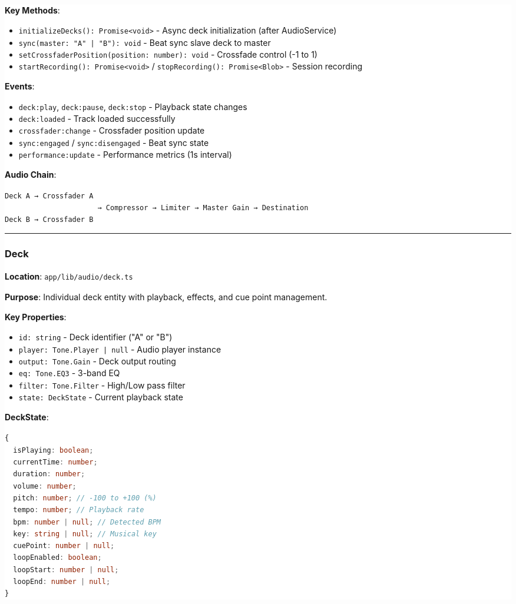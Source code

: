 **Key Methods**:

- `initializeDecks(): Promise<void>` - Async deck initialization (after AudioService)
- `sync(master: "A" | "B"): void` - Beat sync slave deck to master
- `setCrossfaderPosition(position: number): void` - Crossfade control (-1 to 1)
- `startRecording(): Promise<void>` / `stopRecording(): Promise<Blob>` - Session recording

**Events**:

- `deck:play`, `deck:pause`, `deck:stop` - Playback state changes
- `deck:loaded` - Track loaded successfully
- `crossfader:change` - Crossfader position update
- `sync:engaged` / `sync:disengaged` - Beat sync state
- `performance:update` - Performance metrics (1s interval)

**Audio Chain**:

```
Deck A → Crossfader A
                      → Compressor → Limiter → Master Gain → Destination
Deck B → Crossfader B
```

---

### Deck

**Location**: `app/lib/audio/deck.ts`

**Purpose**: Individual deck entity with playback, effects, and cue point management.

**Key Properties**:

- `id: string` - Deck identifier ("A" or "B")
- `player: Tone.Player | null` - Audio player instance
- `output: Tone.Gain` - Deck output routing
- `eq: Tone.EQ3` - 3-band EQ
- `filter: Tone.Filter` - High/Low pass filter
- `state: DeckState` - Current playback state

**DeckState**:

```typescript
{
  isPlaying: boolean;
  currentTime: number;
  duration: number;
  volume: number;
  pitch: number; // -100 to +100 (%)
  tempo: number; // Playback rate
  bpm: number | null; // Detected BPM
  key: string | null; // Musical key
  cuePoint: number | null;
  loopEnabled: boolean;
  loopStart: number | null;
  loopEnd: number | null;
}
```
